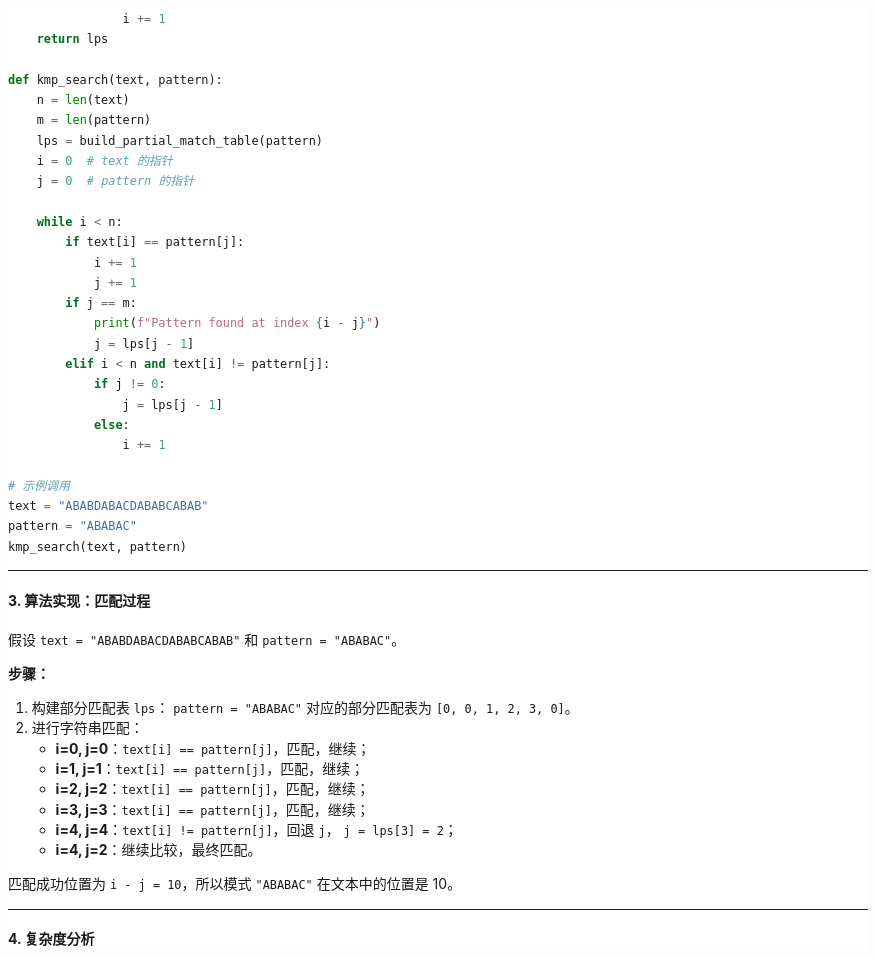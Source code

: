 ```python
                i += 1
    return lps

def kmp_search(text, pattern):
    n = len(text)
    m = len(pattern)
    lps = build_partial_match_table(pattern)
    i = 0  # text 的指针
    j = 0  # pattern 的指针

    while i < n:
        if text[i] == pattern[j]:
            i += 1
            j += 1
        if j == m:
            print(f"Pattern found at index {i - j}")
            j = lps[j - 1]
        elif i < n and text[i] != pattern[j]:
            if j != 0:
                j = lps[j - 1]
            else:
                i += 1

# 示例调用
text = "ABABDABACDABABCABAB"
pattern = "ABABAC"
kmp_search(text, pattern)
```

------

#### 3. **算法实现：匹配过程**

假设 `text = "ABABDABACDABABCABAB"` 和 `pattern = "ABABAC"`。

**步骤：**

1. 构建部分匹配表 `lps`：
    `pattern = "ABABAC"` 对应的部分匹配表为 `[0, 0, 1, 2, 3, 0]`。
2. 进行字符串匹配：
   - **i=0, j=0**：`text[i] == pattern[j]`，匹配，继续；
   - **i=1, j=1**：`text[i] == pattern[j]`，匹配，继续；
   - **i=2, j=2**：`text[i] == pattern[j]`，匹配，继续；
   - **i=3, j=3**：`text[i] == pattern[j]`，匹配，继续；
   - **i=4, j=4**：`text[i] != pattern[j]`，回退 `j`， `j = lps[3] = 2`；
   - **i=4, j=2**：继续比较，最终匹配。

匹配成功位置为 `i - j = 10`，所以模式 `"ABABAC"` 在文本中的位置是 10。

------

#### 4. **复杂度分析**

